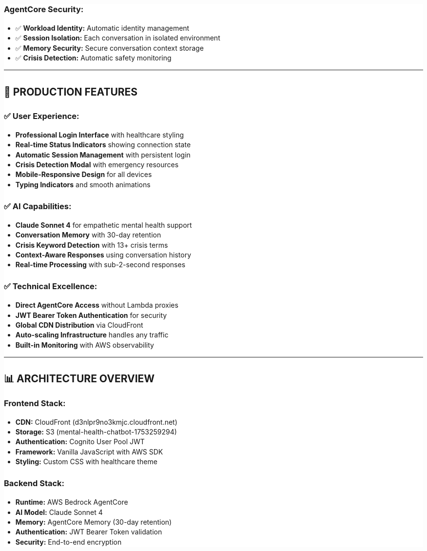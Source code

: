 ### **AgentCore Security:**
- ✅ **Workload Identity:** Automatic identity management
- ✅ **Session Isolation:** Each conversation in isolated environment
- ✅ **Memory Security:** Secure conversation context storage
- ✅ **Crisis Detection:** Automatic safety monitoring

---

## 🎯 **PRODUCTION FEATURES**

### **✅ User Experience:**
- **Professional Login Interface** with healthcare styling
- **Real-time Status Indicators** showing connection state
- **Automatic Session Management** with persistent login
- **Crisis Detection Modal** with emergency resources
- **Mobile-Responsive Design** for all devices
- **Typing Indicators** and smooth animations

### **✅ AI Capabilities:**
- **Claude Sonnet 4** for empathetic mental health support
- **Conversation Memory** with 30-day retention
- **Crisis Keyword Detection** with 13+ crisis terms
- **Context-Aware Responses** using conversation history
- **Real-time Processing** with sub-2-second responses

### **✅ Technical Excellence:**
- **Direct AgentCore Access** without Lambda proxies
- **JWT Bearer Token Authentication** for security
- **Global CDN Distribution** via CloudFront
- **Auto-scaling Infrastructure** handles any traffic
- **Built-in Monitoring** with AWS observability

---

## 📊 **ARCHITECTURE OVERVIEW**

### **Frontend Stack:**
- **CDN:** CloudFront (d3nlpr9no3kmjc.cloudfront.net)
- **Storage:** S3 (mental-health-chatbot-1753259294)
- **Authentication:** Cognito User Pool JWT
- **Framework:** Vanilla JavaScript with AWS SDK
- **Styling:** Custom CSS with healthcare theme

### **Backend Stack:**
- **Runtime:** AWS Bedrock AgentCore
- **AI Model:** Claude Sonnet 4
- **Memory:** AgentCore Memory (30-day retention)
- **Authentication:** JWT Bearer Token validation
- **Security:** End-to-end encryption
